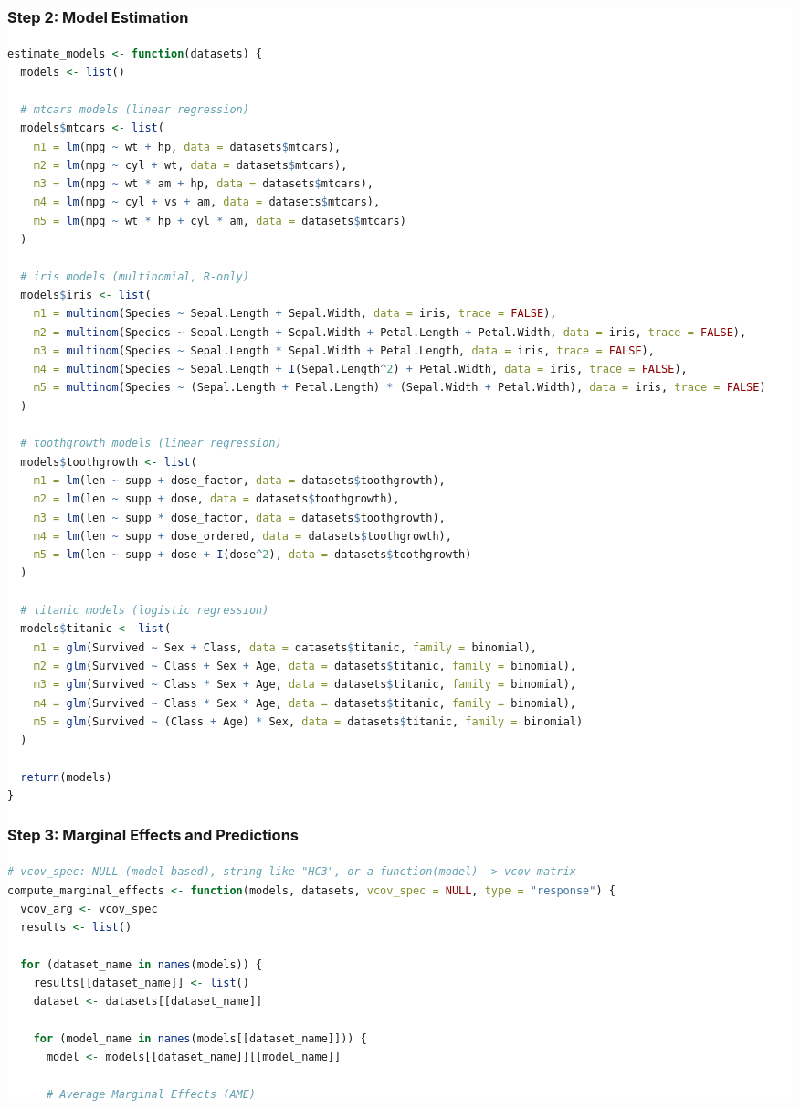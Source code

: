 ### Step 2: Model Estimation
```r
estimate_models <- function(datasets) {
  models <- list()

  # mtcars models (linear regression)
  models$mtcars <- list(
    m1 = lm(mpg ~ wt + hp, data = datasets$mtcars),
    m2 = lm(mpg ~ cyl + wt, data = datasets$mtcars),
    m3 = lm(mpg ~ wt * am + hp, data = datasets$mtcars),
    m4 = lm(mpg ~ cyl + vs + am, data = datasets$mtcars),
    m5 = lm(mpg ~ wt * hp + cyl * am, data = datasets$mtcars)
  )

  # iris models (multinomial, R-only)
  models$iris <- list(
    m1 = multinom(Species ~ Sepal.Length + Sepal.Width, data = iris, trace = FALSE),
    m2 = multinom(Species ~ Sepal.Length + Sepal.Width + Petal.Length + Petal.Width, data = iris, trace = FALSE),
    m3 = multinom(Species ~ Sepal.Length * Sepal.Width + Petal.Length, data = iris, trace = FALSE),
    m4 = multinom(Species ~ Sepal.Length + I(Sepal.Length^2) + Petal.Width, data = iris, trace = FALSE),
    m5 = multinom(Species ~ (Sepal.Length + Petal.Length) * (Sepal.Width + Petal.Width), data = iris, trace = FALSE)
  )

  # toothgrowth models (linear regression)
  models$toothgrowth <- list(
    m1 = lm(len ~ supp + dose_factor, data = datasets$toothgrowth),
    m2 = lm(len ~ supp + dose, data = datasets$toothgrowth),
    m3 = lm(len ~ supp * dose_factor, data = datasets$toothgrowth),
    m4 = lm(len ~ supp + dose_ordered, data = datasets$toothgrowth),
    m5 = lm(len ~ supp + dose + I(dose^2), data = datasets$toothgrowth)
  )

  # titanic models (logistic regression)
  models$titanic <- list(
    m1 = glm(Survived ~ Sex + Class, data = datasets$titanic, family = binomial),
    m2 = glm(Survived ~ Class + Sex + Age, data = datasets$titanic, family = binomial),
    m3 = glm(Survived ~ Class * Sex + Age, data = datasets$titanic, family = binomial),
    m4 = glm(Survived ~ Class * Sex * Age, data = datasets$titanic, family = binomial),
    m5 = glm(Survived ~ (Class + Age) * Sex, data = datasets$titanic, family = binomial)
  )

  return(models)
}
```

### Step 3: Marginal Effects and Predictions
```r
# vcov_spec: NULL (model-based), string like "HC3", or a function(model) -> vcov matrix
compute_marginal_effects <- function(models, datasets, vcov_spec = NULL, type = "response") {
  vcov_arg <- vcov_spec
  results <- list()

  for (dataset_name in names(models)) {
    results[[dataset_name]] <- list()
    dataset <- datasets[[dataset_name]]

    for (model_name in names(models[[dataset_name]])) {
      model <- models[[dataset_name]][[model_name]]

      # Average Marginal Effects (AME)
```